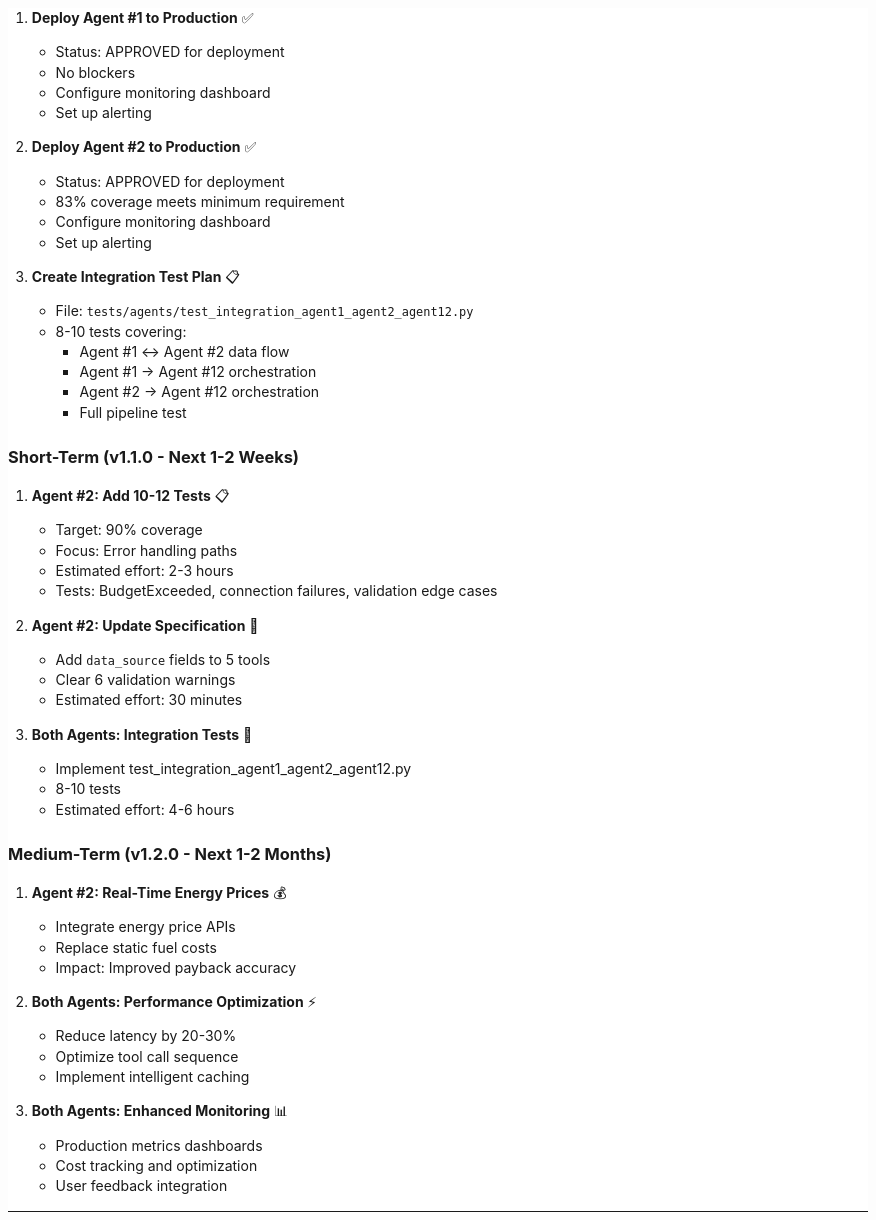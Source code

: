 1. **Deploy Agent #1 to Production** ✅
   - Status: APPROVED for deployment
   - No blockers
   - Configure monitoring dashboard
   - Set up alerting

2. **Deploy Agent #2 to Production** ✅
   - Status: APPROVED for deployment
   - 83% coverage meets minimum requirement
   - Configure monitoring dashboard
   - Set up alerting

3. **Create Integration Test Plan** 📋
   - File: `tests/agents/test_integration_agent1_agent2_agent12.py`
   - 8-10 tests covering:
     - Agent #1 ↔ Agent #2 data flow
     - Agent #1 → Agent #12 orchestration
     - Agent #2 → Agent #12 orchestration
     - Full pipeline test

### Short-Term (v1.1.0 - Next 1-2 Weeks)

1. **Agent #2: Add 10-12 Tests** 📋
   - Target: 90% coverage
   - Focus: Error handling paths
   - Estimated effort: 2-3 hours
   - Tests: BudgetExceeded, connection failures, validation edge cases

2. **Agent #2: Update Specification** 📝
   - Add `data_source` fields to 5 tools
   - Clear 6 validation warnings
   - Estimated effort: 30 minutes

3. **Both Agents: Integration Tests** 🔗
   - Implement test_integration_agent1_agent2_agent12.py
   - 8-10 tests
   - Estimated effort: 4-6 hours

### Medium-Term (v1.2.0 - Next 1-2 Months)

1. **Agent #2: Real-Time Energy Prices** 💰
   - Integrate energy price APIs
   - Replace static fuel costs
   - Impact: Improved payback accuracy

2. **Both Agents: Performance Optimization** ⚡
   - Reduce latency by 20-30%
   - Optimize tool call sequence
   - Implement intelligent caching

3. **Both Agents: Enhanced Monitoring** 📊
   - Production metrics dashboards
   - Cost tracking and optimization
   - User feedback integration

---